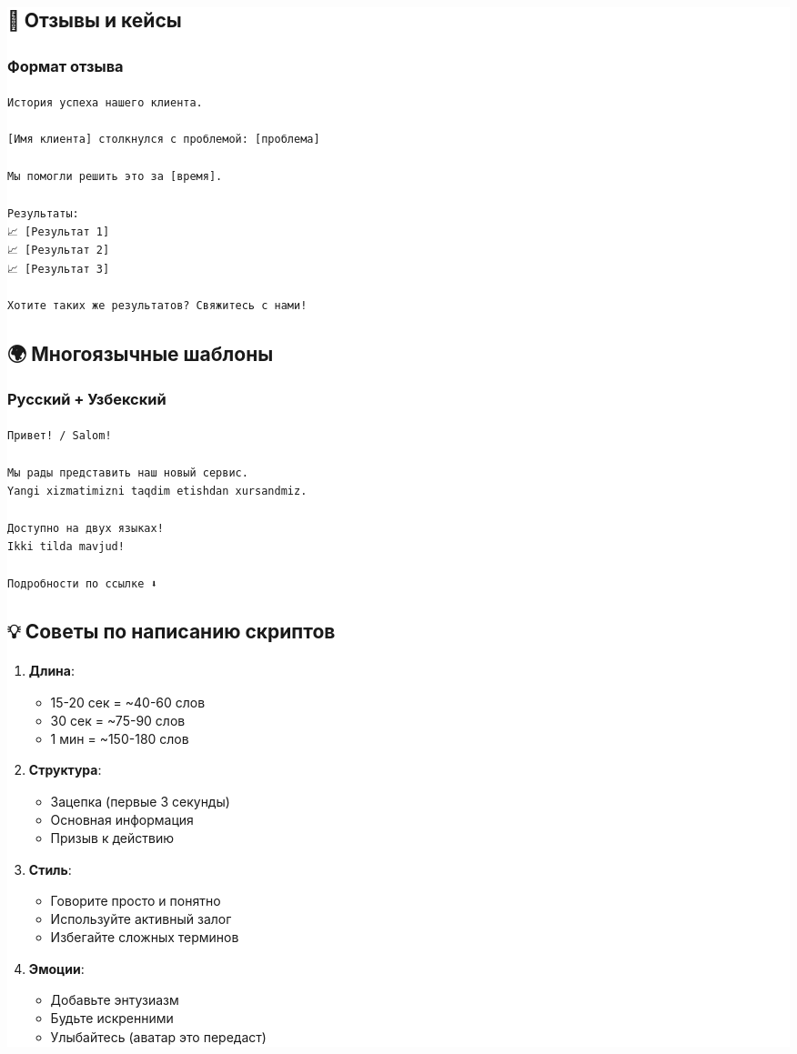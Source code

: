 ## 💬 Отзывы и кейсы

### Формат отзыва
```
История успеха нашего клиента.

[Имя клиента] столкнулся с проблемой: [проблема]

Мы помогли решить это за [время].

Результаты:
📈 [Результат 1]
📈 [Результат 2]
📈 [Результат 3]

Хотите таких же результатов? Свяжитесь с нами!
```

## 🌍 Многоязычные шаблоны

### Русский + Узбекский
```
Привет! / Salom!

Мы рады представить наш новый сервис.
Yangi xizmatimizni taqdim etishdan xursandmiz.

Доступно на двух языках!
Ikki tilda mavjud!

Подробности по ссылке ⬇️
```

## 💡 Советы по написанию скриптов

1. **Длина**: 
   - 15-20 сек = ~40-60 слов
   - 30 сек = ~75-90 слов
   - 1 мин = ~150-180 слов

2. **Структура**:
   - Зацепка (первые 3 секунды)
   - Основная информация
   - Призыв к действию

3. **Стиль**:
   - Говорите просто и понятно
   - Используйте активный залог
   - Избегайте сложных терминов

4. **Эмоции**:
   - Добавьте энтузиазм
   - Будьте искренними
   - Улыбайтесь (аватар это передаст)
